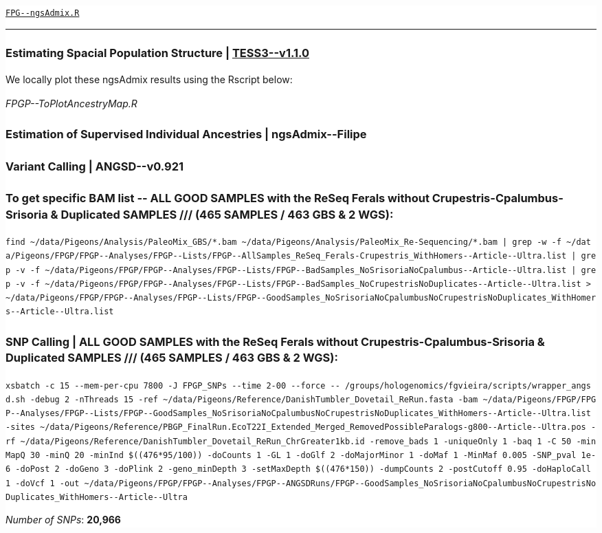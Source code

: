[`FPG--ngsAdmix.R`](../FPG--Plots/FPG--ngsAdmix/FPG--ngsAdmix.R)
***











### Estimating Spacial Population Structure | [TESS3--v1.1.0]()

We locally plot these ngsAdmix results using the Rscript below:

_FPGP--ToPlotAncestryMap.R_

### Estimation of Supervised Individual Ancestries | ngsAdmix--Filipe

### Variant Calling | ANGSD--v0.921

### To get specific BAM list -- ALL GOOD SAMPLES with the ReSeq Ferals without Crupestris-Cpalumbus-Srisoria & Duplicated SAMPLES /// (465 SAMPLES / 463 GBS & 2 WGS):

```
find ~/data/Pigeons/Analysis/PaleoMix_GBS/*.bam ~/data/Pigeons/Analysis/PaleoMix_Re-Sequencing/*.bam | grep -w -f ~/data/Pigeons/FPGP/FPGP--Analyses/FPGP--Lists/FPGP--AllSamples_ReSeq_Ferals-Crupestris_WithHomers--Article--Ultra.list | grep -v -f ~/data/Pigeons/FPGP/FPGP--Analyses/FPGP--Lists/FPGP--BadSamples_NoSrisoriaNoCpalumbus--Article--Ultra.list | grep -v -f ~/data/Pigeons/FPGP/FPGP--Analyses/FPGP--Lists/FPGP--BadSamples_NoCrupestrisNoDuplicates--Article--Ultra.list > ~/data/Pigeons/FPGP/FPGP--Analyses/FPGP--Lists/FPGP--GoodSamples_NoSrisoriaNoCpalumbusNoCrupestrisNoDuplicates_WithHomers--Article--Ultra.list
```

### SNP Calling | ALL GOOD SAMPLES with the ReSeq Ferals without Crupestris-Cpalumbus-Srisoria & Duplicated SAMPLES /// (465 SAMPLES / 463 GBS & 2 WGS):

```
xsbatch -c 15 --mem-per-cpu 7800 -J FPGP_SNPs --time 2-00 --force -- /groups/hologenomics/fgvieira/scripts/wrapper_angsd.sh -debug 2 -nThreads 15 -ref ~/data/Pigeons/Reference/DanishTumbler_Dovetail_ReRun.fasta -bam ~/data/Pigeons/FPGP/FPGP--Analyses/FPGP--Lists/FPGP--GoodSamples_NoSrisoriaNoCpalumbusNoCrupestrisNoDuplicates_WithHomers--Article--Ultra.list -sites ~/data/Pigeons/Reference/PBGP_FinalRun.EcoT22I_Extended_Merged_RemovedPossibleParalogs-g800--Article--Ultra.pos -rf ~/data/Pigeons/Reference/DanishTumbler_Dovetail_ReRun_ChrGreater1kb.id -remove_bads 1 -uniqueOnly 1 -baq 1 -C 50 -minMapQ 30 -minQ 20 -minInd $((476*95/100)) -doCounts 1 -GL 1 -doGlf 2 -doMajorMinor 1 -doMaf 1 -MinMaf 0.005 -SNP_pval 1e-6 -doPost 2 -doGeno 3 -doPlink 2 -geno_minDepth 3 -setMaxDepth $((476*150)) -dumpCounts 2 -postCutoff 0.95 -doHaploCall 1 -doVcf 1 -out ~/data/Pigeons/FPGP/FPGP--Analyses/FPGP--ANGSDRuns/FPGP--GoodSamples_NoSrisoriaNoCpalumbusNoCrupestrisNoDuplicates_WithHomers--Article--Ultra
```

_Number of SNPs_: **20,966**
